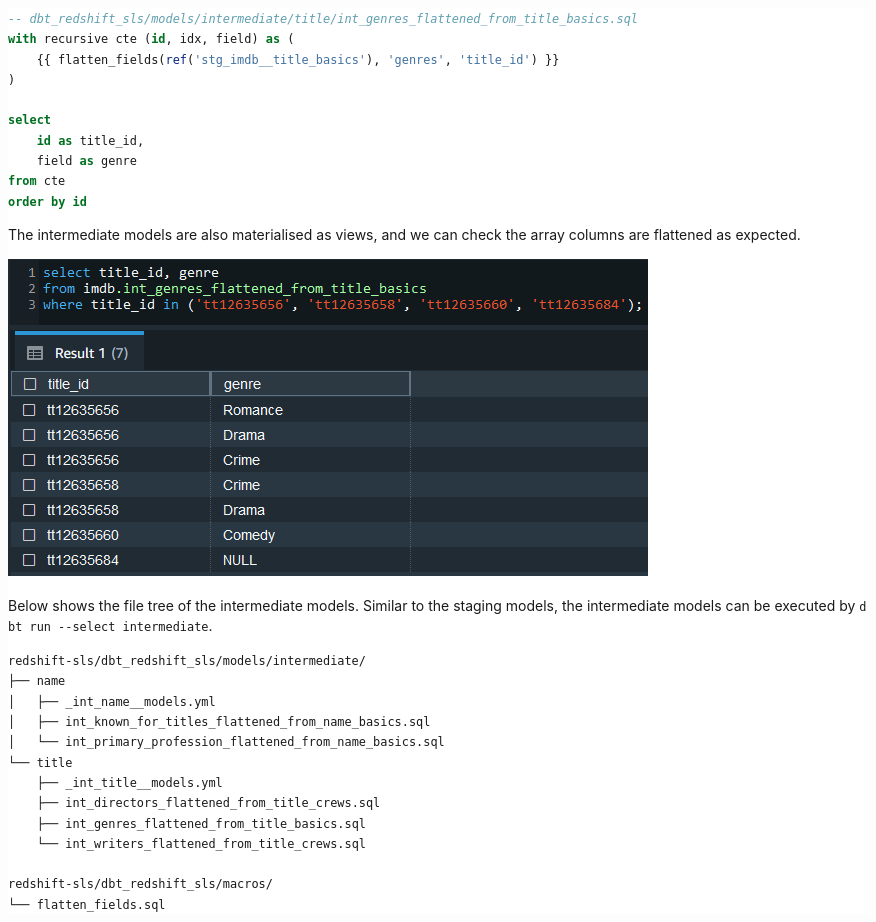 
```sql
-- dbt_redshift_sls/models/intermediate/title/int_genres_flattened_from_title_basics.sql
with recursive cte (id, idx, field) as (
    {{ flatten_fields(ref('stg_imdb__title_basics'), 'genres', 'title_id') }}
)

select
    id as title_id,
    field as genre
from cte
order by id
```

The intermediate models are also materialised as views, and we can check the array columns are flattened as expected.

![](gnere-after.png#center)

Below shows the file tree of the intermediate models. Similar to the staging models, the intermediate models can be executed by `dbt run --select intermediate`.


```bash
redshift-sls/dbt_redshift_sls/models/intermediate/
├── name
│   ├── _int_name__models.yml
│   ├── int_known_for_titles_flattened_from_name_basics.sql
│   └── int_primary_profession_flattened_from_name_basics.sql
└── title
    ├── _int_title__models.yml
    ├── int_directors_flattened_from_title_crews.sql
    ├── int_genres_flattened_from_title_basics.sql
    └── int_writers_flattened_from_title_crews.sql

redshift-sls/dbt_redshift_sls/macros/
└── flatten_fields.sql
```
